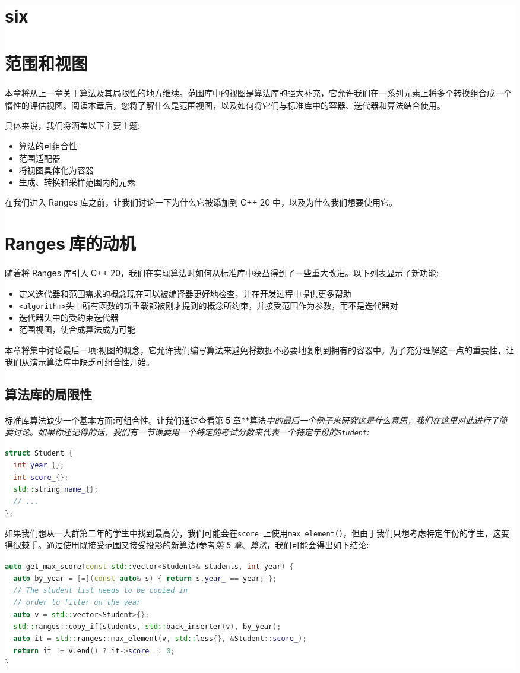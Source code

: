 # six

# 范围和视图

本章将从上一章关于算法及其局限性的地方继续。范围库中的视图是算法库的强大补充，它允许我们在一系列元素上将多个转换组合成一个惰性的评估视图。阅读本章后，您将了解什么是范围视图，以及如何将它们与标准库中的容器、迭代器和算法结合使用。

具体来说，我们将涵盖以下主要主题:

*   算法的可组合性
*   范围适配器
*   将视图具体化为容器
*   生成、转换和采样范围内的元素

在我们进入 Ranges 库之前，让我们讨论一下为什么它被添加到 C++ 20 中，以及为什么我们想要使用它。

# Ranges 库的动机

随着将 Ranges 库引入 C++ 20，我们在实现算法时如何从标准库中获益得到了一些重大改进。以下列表显示了新功能:

*   定义迭代器和范围需求的概念现在可以被编译器更好地检查，并在开发过程中提供更多帮助
*   `<algorithm>`头中所有函数的新重载都被刚才提到的概念所约束，并接受范围作为参数，而不是迭代器对
*   迭代器头中的受约束迭代器
*   范围视图，使合成算法成为可能

本章将集中讨论最后一项:视图的概念，它允许我们编写算法来避免将数据不必要地复制到拥有的容器中。为了充分理解这一点的重要性，让我们从演示算法库中缺乏可组合性开始。

## 算法库的局限性

标准库算法缺少一个基本方面:可组合性。让我们通过查看第 5 章**算法*中的最后一个例子来研究这是什么意思，我们在这里对此进行了简要讨论。如果你还记得的话，我们有一节课要用一个特定的考试分数来代表一个特定年份的`Student`:*

```cpp
struct Student {
  int year_{};
  int score_{};
  std::string name_{};
  // ...
}; 
```

如果我们想从一大群第二年的学生中找到最高分，我们可能会在`score_`上使用`max_element()`，但由于我们只想考虑特定年份的学生，这变得很棘手。通过使用既接受范围又接受投影的新算法(参考*第 5 章*、*算法*，我们可能会得出如下结论:

```cpp
auto get_max_score(const std::vector<Student>& students, int year) {
  auto by_year = [=](const auto& s) { return s.year_ == year; }; 
  // The student list needs to be copied in
  // order to filter on the year
  auto v = std::vector<Student>{};
  std::ranges::copy_if(students, std::back_inserter(v), by_year);
  auto it = std::ranges::max_element(v, std::less{}, &Student::score_);
  return it != v.end() ? it->score_ : 0; 
} 
```
